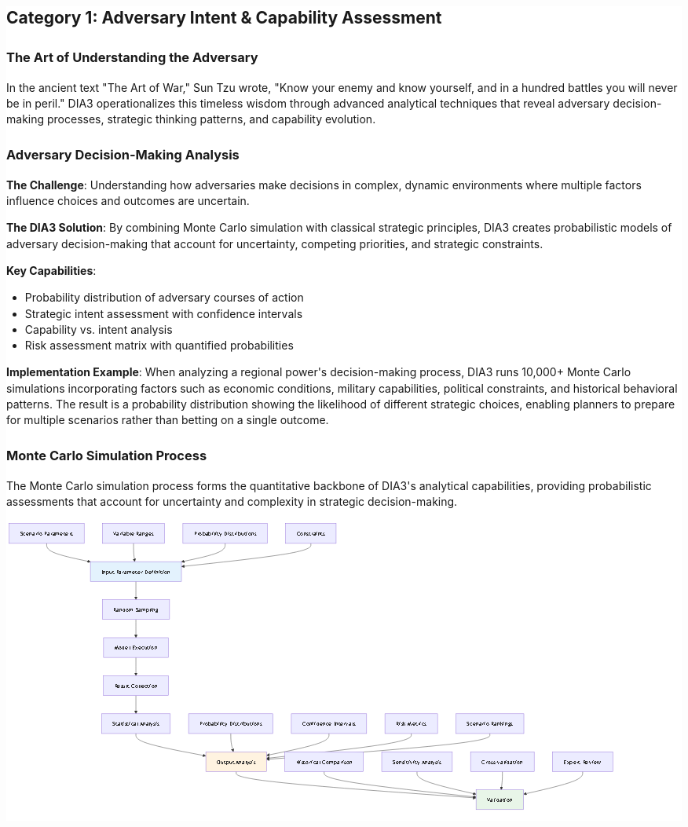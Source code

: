 
## Category 1: Adversary Intent & Capability Assessment

### The Art of Understanding the Adversary

In the ancient text "The Art of War," Sun Tzu wrote, "Know your enemy and know yourself, and in a hundred battles you will never be in peril." DIA3 operationalizes this timeless wisdom through advanced analytical techniques that reveal adversary decision-making processes, strategic thinking patterns, and capability evolution.

### Adversary Decision-Making Analysis

**The Challenge**: Understanding how adversaries make decisions in complex, dynamic environments where multiple factors influence choices and outcomes are uncertain.

**The DIA3 Solution**: By combining Monte Carlo simulation with classical strategic principles, DIA3 creates probabilistic models of adversary decision-making that account for uncertainty, competing priorities, and strategic constraints.

**Key Capabilities**:
- Probability distribution of adversary courses of action
- Strategic intent assessment with confidence intervals
- Capability vs. intent analysis
- Risk assessment matrix with quantified probabilities

**Implementation Example**: When analyzing a regional power's decision-making process, DIA3 runs 10,000+ Monte Carlo simulations incorporating factors such as economic conditions, military capabilities, political constraints, and historical behavioral patterns. The result is a probability distribution showing the likelihood of different strategic choices, enabling planners to prepare for multiple scenarios rather than betting on a single outcome.

### Monte Carlo Simulation Process

The Monte Carlo simulation process forms the quantitative backbone of DIA3's analytical capabilities, providing probabilistic assessments that account for uncertainty and complexity in strategic decision-making.

![Monte Carlo Simulation Process](./images/monte_carlo_simulation_process.png)
